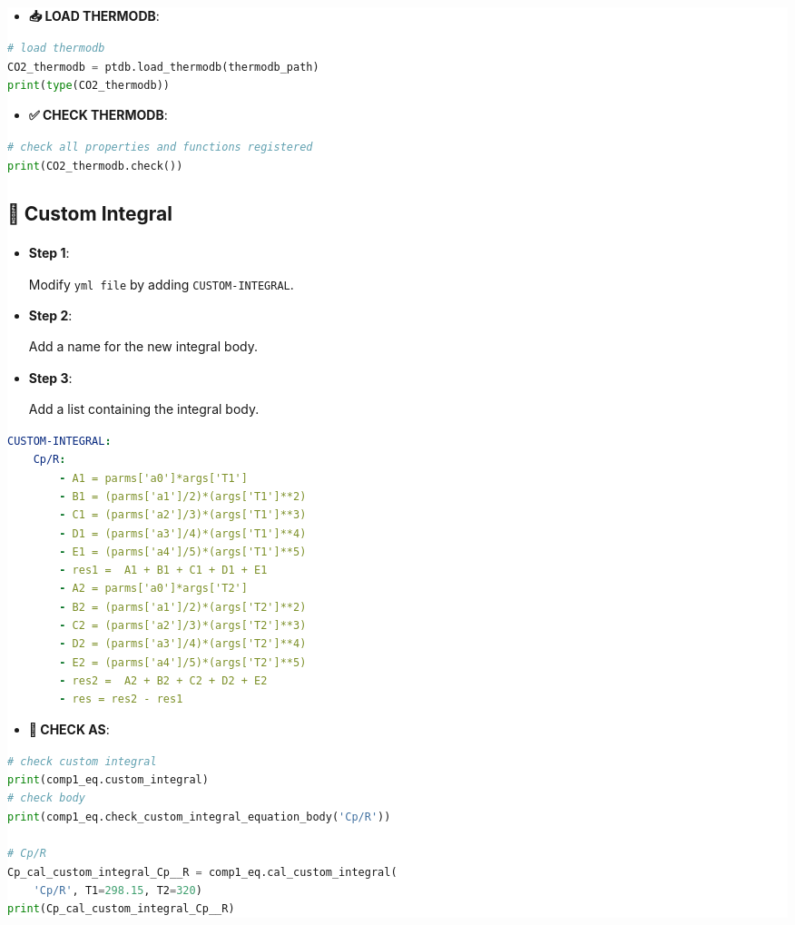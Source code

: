 * **📥 LOAD THERMODB**:

```python
# load thermodb
CO2_thermodb = ptdb.load_thermodb(thermodb_path)
print(type(CO2_thermodb))
```

* **✅ CHECK THERMODB**:

```python
# check all properties and functions registered
print(CO2_thermodb.check())
```

## 🧮 Custom Integral

* **Step 1**:

  Modify `yml file` by adding `CUSTOM-INTEGRAL`.

* **Step 2**:

  Add a name for the new integral body.

* **Step 3**:

  Add a list containing the integral body.

```yml
CUSTOM-INTEGRAL:
    Cp/R:
        - A1 = parms['a0']*args['T1']
        - B1 = (parms['a1']/2)*(args['T1']**2)
        - C1 = (parms['a2']/3)*(args['T1']**3)
        - D1 = (parms['a3']/4)*(args['T1']**4)
        - E1 = (parms['a4']/5)*(args['T1']**5)
        - res1 =  A1 + B1 + C1 + D1 + E1
        - A2 = parms['a0']*args['T2']
        - B2 = (parms['a1']/2)*(args['T2']**2)
        - C2 = (parms['a2']/3)*(args['T2']**3)
        - D2 = (parms['a3']/4)*(args['T2']**4)
        - E2 = (parms['a4']/5)*(args['T2']**5)
        - res2 =  A2 + B2 + C2 + D2 + E2
        - res = res2 - res1
```

* **🔬 CHECK AS**:

```python
# check custom integral
print(comp1_eq.custom_integral)
# check body
print(comp1_eq.check_custom_integral_equation_body('Cp/R'))

# Cp/R
Cp_cal_custom_integral_Cp__R = comp1_eq.cal_custom_integral(
    'Cp/R', T1=298.15, T2=320)
print(Cp_cal_custom_integral_Cp__R)
```
